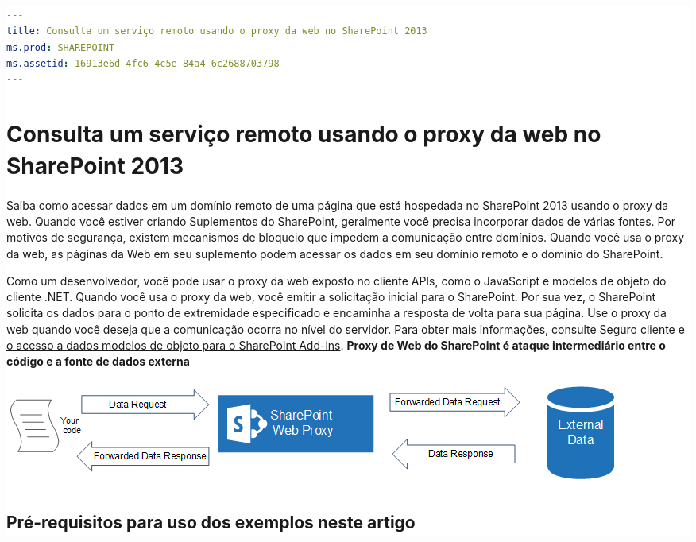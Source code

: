 ```yaml
---
title: Consulta um serviço remoto usando o proxy da web no SharePoint 2013
ms.prod: SHAREPOINT
ms.assetid: 16913e6d-4fc6-4c5e-84a4-6c2688703798
---
```




# Consulta um serviço remoto usando o proxy da web no SharePoint 2013
Saiba como acessar dados em um domínio remoto de uma página que está hospedada no SharePoint 2013 usando o proxy da web.
Quando você estiver criando Suplementos do SharePoint, geralmente você precisa incorporar dados de várias fontes. Por motivos de segurança, existem mecanismos de bloqueio que impedem a comunicação entre domínios. Quando você usa o proxy da web, as páginas da Web em seu suplemento podem acessar os dados em seu domínio remoto e o domínio do SharePoint.
  
    
    

Como um desenvolvedor, você pode usar o proxy da web exposto no cliente APIs, como o JavaScript e modelos de objeto do cliente .NET. Quando você usa o proxy da web, você emitir a solicitação inicial para o SharePoint. Por sua vez, o SharePoint solicita os dados para o ponto de extremidade especificado e encaminha a resposta de volta para sua página. Use o proxy da web quando você deseja que a comunicação ocorra no nível do servidor. Para obter mais informações, consulte  [Seguro cliente e o acesso a dados modelos de objeto para o SharePoint Add-ins](secure-data-access-and-client-object-models-for-sharepoint-add-ins.md).
**Proxy de Web do SharePoint é ataque intermediário entre o código e a fonte de dados externa**

  
    
    

  
    
    
![Símbolos para "seu código", "Proxy Web do SharePoint" e "Fonte de dados" mostrando que as solicitações de dados passam pelo proxy Web.](images/3fbdcfae-6af9-452b-9a07-48575de7e86a.png)
  
    
    

  
    
    

  
    
    

## Pré-requisitos para uso dos exemplos neste artigo
<a name="SP15Queryremoteservice_Prereq"> </a>
